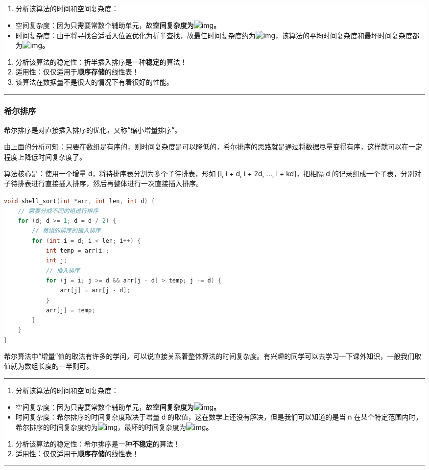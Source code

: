 1. 分析该算法的时间和空间复杂度：

- 空间复杂度：因为只需要常数个辅助单元，故**空间复杂度为**![img](https://cdn.nlark.com/yuque/__latex/a2006f1ac61cb1902beacb3e29fff089.svg)**。**
- 时间复杂度：由于将寻找合适插入位置优化为折半查找，故最佳时间复杂度约为![img](https://cdn.nlark.com/yuque/__latex/648f3680e061da44160a6d658847c5d9.svg)，该算法的平均时间复杂度和最坏时间复杂度都为![img](https://cdn.nlark.com/yuque/__latex/f2d5f588234eb61a559ff90c41511b85.svg)**。**

1. 分析该算法的稳定性：折半插入排序是一种**稳定**的算法！
2. 适用性：仅仅适用于**顺序存储**的线性表！
3. 该算法在数据量不是很大的情况下有着很好的性能。

------

### 希尔排序

希尔排序是对直接插入排序的优化，又称“缩小增量排序”。

由上面的分析可知：只要在数组是有序的，则时间复杂度是可以降低的，希尔排序的思路就是通过将数据尽量变得有序，这样就可以在一定程度上降低时间复杂度了。

算法核心是：使用一个增量 d，将待排序表分割为多个子待排表，形如 [i, i + d, i + 2d, ..., i + kd]，把相隔 d 的记录组成一个子表，分别对子待排表进行直接插入排序，然后再整体进行一次直接插入排序。

```c
void shell_sort(int *arr, int len, int d) {
    // 需要分成不同的组进行排序
    for (d; d >= 1; d = d / 2) {
        // 每组的排序的插入排序
        for (int i = d; i < len; i++) {
            int temp = arr[i];
            int j;
            // 插入排序
            for (j = i; j >= d && arr[j - d] > temp; j -= d) {
                arr[j] = arr[j - d];
            }
            arr[j] = temp;
        }
    }
}
```

希尔算法中“增量”值的取法有许多的学问，可以说直接关系着整体算法的时间复杂度。有兴趣的同学可以去学习一下课外知识，一般我们取值就为数组长度的一半则可。

------

1. 分析该算法的时间和空间复杂度：

- 空间复杂度：因为只需要常数个辅助单元，故**空间复杂度为**![img](https://cdn.nlark.com/yuque/__latex/a2006f1ac61cb1902beacb3e29fff089.svg)**。**
- 时间复杂度：希尔排序的时间复杂度取决于增量 d 的取值，这在数学上还没有解决，但是我们可以知道的是当 n 在某个特定范围内时，希尔排序的时间复杂度约为![img](https://cdn.nlark.com/yuque/__latex/057b59460eee88aad289b71782d747e2.svg)，最坏的时间复杂度为![img](https://cdn.nlark.com/yuque/__latex/f2d5f588234eb61a559ff90c41511b85.svg)**。**

1. 分析该算法的稳定性：希尔排序是一种**不稳定**的算法！
2. 适用性：仅仅适用于**顺序存储**的线性表！

------
